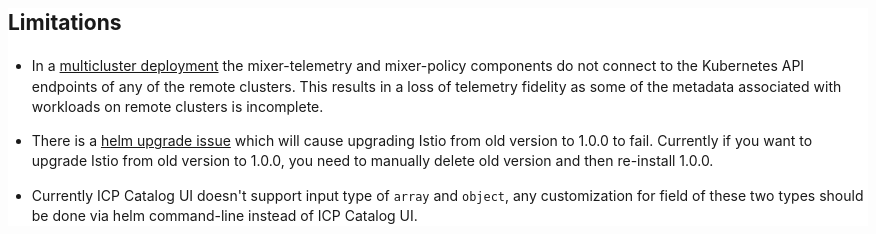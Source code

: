 ## Limitations

- In a [multicluster deployment](https://istio.io/docs/setup/kubernetes/multicluster-install) the mixer-telemetry and mixer-policy components do not connect to the Kubernetes API endpoints of any of the remote clusters. This results in a loss of telemetry fidelity as some of the metadata associated with workloads on remote clusters is incomplete.

- There is a [helm upgrade issue](https://github.com/kubernetes/helm/issues/1193) which will cause upgrading Istio from old version to 1.0.0 to fail. Currently if you want to upgrade Istio from old version to 1.0.0, you need to manually delete old version and then re-install 1.0.0.

- Currently ICP Catalog UI doesn't support input type of `array` and `object`, any customization for field of these two types should be done via helm command-line instead of ICP Catalog UI.
